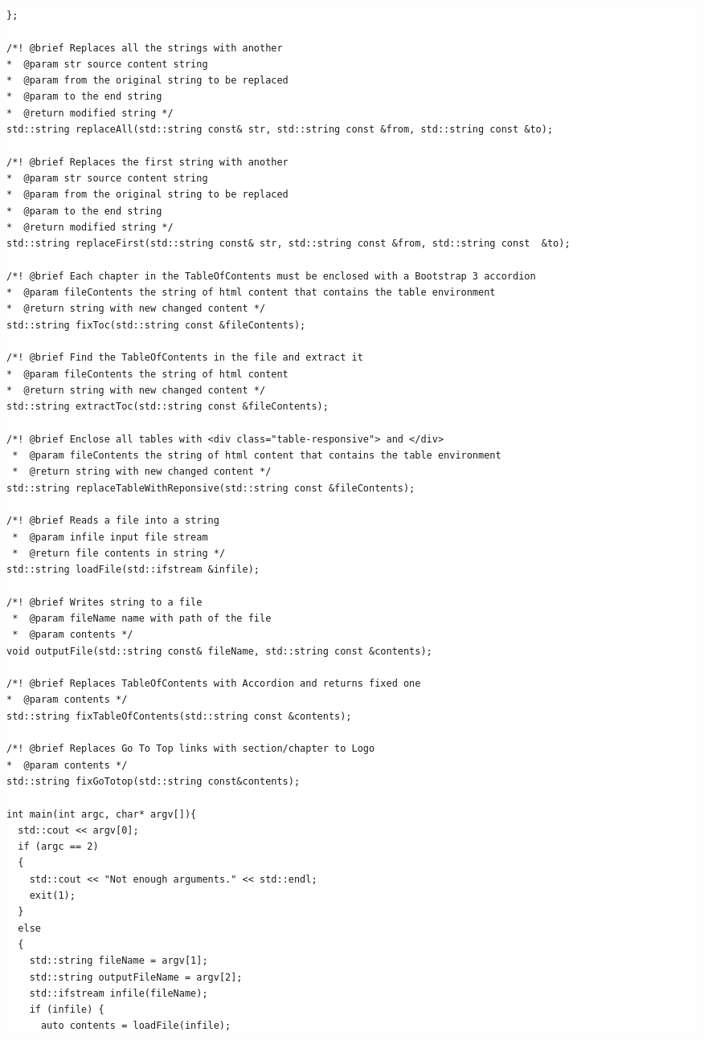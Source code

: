 ```language-cpp
};

/*! @brief Replaces all the strings with another
*  @param str source content string
*  @param from the original string to be replaced
*  @param to the end string
*  @return modified string */
std::string replaceAll(std::string const& str, std::string const &from, std::string const &to);

/*! @brief Replaces the first string with another
*  @param str source content string
*  @param from the original string to be replaced
*  @param to the end string
*  @return modified string */
std::string replaceFirst(std::string const& str, std::string const &from, std::string const  &to);

/*! @brief Each chapter in the TableOfContents must be enclosed with a Bootstrap 3 accordion
*  @param fileContents the string of html content that contains the table environment
*  @return string with new changed content */
std::string fixToc(std::string const &fileContents);

/*! @brief Find the TableOfContents in the file and extract it
*  @param fileContents the string of html content 
*  @return string with new changed content */
std::string extractToc(std::string const &fileContents);

/*! @brief Enclose all tables with <div class="table-responsive"> and </div>
 *  @param fileContents the string of html content that contains the table environment
 *  @return string with new changed content */
std::string replaceTableWithReponsive(std::string const &fileContents);

/*! @brief Reads a file into a string
 *  @param infile input file stream
 *  @return file contents in string */
std::string loadFile(std::ifstream &infile);

/*! @brief Writes string to a file
 *  @param fileName name with path of the file
 *  @param contents */
void outputFile(std::string const& fileName, std::string const &contents);

/*! @brief Replaces TableOfContents with Accordion and returns fixed one
*  @param contents */
std::string fixTableOfContents(std::string const &contents);

/*! @brief Replaces Go To Top links with section/chapter to Logo
*  @param contents */
std::string fixGoTotop(std::string const&contents);

int main(int argc, char* argv[]){
  std::cout << argv[0];
  if (argc == 2)
  {
    std::cout << "Not enough arguments." << std::endl;
    exit(1);
  }
  else
  {
    std::string fileName = argv[1];
    std::string outputFileName = argv[2];
    std::ifstream infile(fileName);
    if (infile) {
      auto contents = loadFile(infile);
```